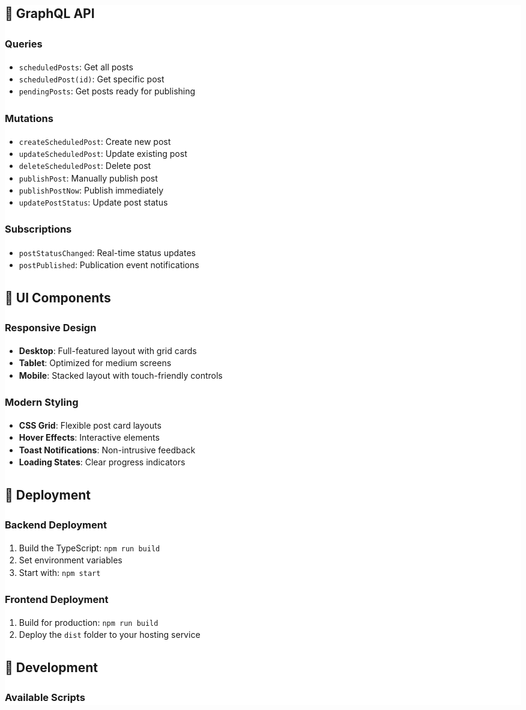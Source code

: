 ## 🔌 GraphQL API

### Queries
- `scheduledPosts`: Get all posts
- `scheduledPost(id)`: Get specific post
- `pendingPosts`: Get posts ready for publishing

### Mutations
- `createScheduledPost`: Create new post
- `updateScheduledPost`: Update existing post
- `deleteScheduledPost`: Delete post
- `publishPost`: Manually publish post
- `publishPostNow`: Publish immediately
- `updatePostStatus`: Update post status

### Subscriptions
- `postStatusChanged`: Real-time status updates
- `postPublished`: Publication event notifications

## 🎨 UI Components

### Responsive Design
- **Desktop**: Full-featured layout with grid cards
- **Tablet**: Optimized for medium screens
- **Mobile**: Stacked layout with touch-friendly controls

### Modern Styling
- **CSS Grid**: Flexible post card layouts
- **Hover Effects**: Interactive elements
- **Toast Notifications**: Non-intrusive feedback
- **Loading States**: Clear progress indicators

## 🚀 Deployment

### Backend Deployment
1. Build the TypeScript: `npm run build`
2. Set environment variables
3. Start with: `npm start`

### Frontend Deployment
1. Build for production: `npm run build`
2. Deploy the `dist` folder to your hosting service

## 🔧 Development

### Available Scripts
